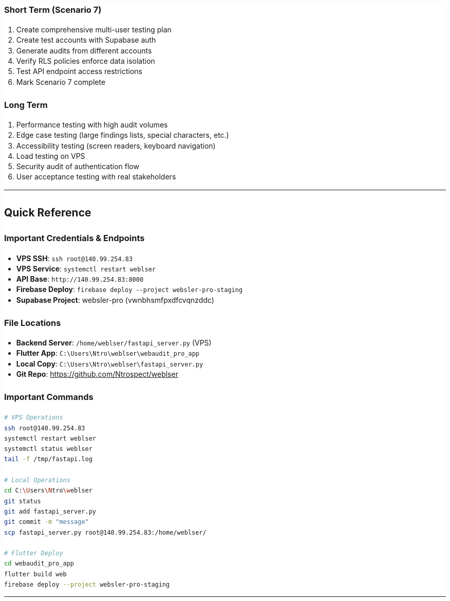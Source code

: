 ### Short Term (Scenario 7)
1. Create comprehensive multi-user testing plan
2. Create test accounts with Supabase auth
3. Generate audits from different accounts
4. Verify RLS policies enforce data isolation
5. Test API endpoint access restrictions
6. Mark Scenario 7 complete

### Long Term
1. Performance testing with high audit volumes
2. Edge case testing (large findings lists, special characters, etc.)
3. Accessibility testing (screen readers, keyboard navigation)
4. Load testing on VPS
5. Security audit of authentication flow
6. User acceptance testing with real stakeholders

---

## Quick Reference

### Important Credentials & Endpoints
- **VPS SSH**: `ssh root@140.99.254.83`
- **VPS Service**: `systemctl restart weblser`
- **API Base**: `http://140.99.254.83:8000`
- **Firebase Deploy**: `firebase deploy --project websler-pro-staging`
- **Supabase Project**: websler-pro (vwnbhsmfpxdfcvqnzddc)

### File Locations
- **Backend Server**: `/home/weblser/fastapi_server.py` (VPS)
- **Flutter App**: `C:\Users\Ntro\weblser\webaudit_pro_app`
- **Local Copy**: `C:\Users\Ntro\weblser\fastapi_server.py`
- **Git Repo**: https://github.com/Ntrospect/weblser

### Important Commands
```bash
# VPS Operations
ssh root@140.99.254.83
systemctl restart weblser
systemctl status weblser
tail -f /tmp/fastapi.log

# Local Operations
cd C:\Users\Ntro\weblser
git status
git add fastapi_server.py
git commit -m "message"
scp fastapi_server.py root@140.99.254.83:/home/weblser/

# Flutter Deploy
cd webaudit_pro_app
flutter build web
firebase deploy --project websler-pro-staging
```

---